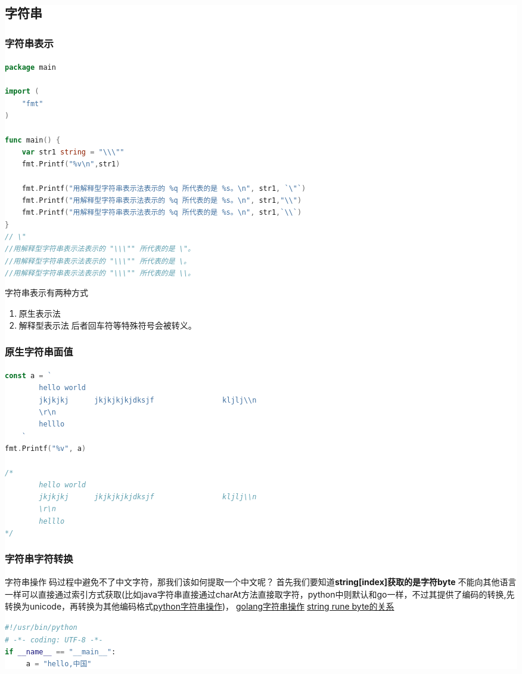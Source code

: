 
## 字符串
### 字符串表示

```go
package main

import (
	"fmt"
)

func main() {
	var str1 string = "\\\""
	fmt.Printf("%v\n",str1)

	fmt.Printf("用解释型字符串表示法表示的 %q 所代表的是 %s。\n", str1, `\"`)
	fmt.Printf("用解释型字符串表示法表示的 %q 所代表的是 %s。\n", str1,"\\")
	fmt.Printf("用解释型字符串表示法表示的 %q 所代表的是 %s。\n", str1,`\\`)
}
// \"
//用解释型字符串表示法表示的 "\\\"" 所代表的是 \"。
//用解释型字符串表示法表示的 "\\\"" 所代表的是 \。
//用解释型字符串表示法表示的 "\\\"" 所代表的是 \\。
```
字符串表示有两种方式

1. 原生表示法
2. 解释型表示法
后者回车符等特殊符号会被转义。   

### 原生字符串面值

```go
const a = `
		hello world
		jkjkjkj      jkjkjkjkjdksjf                kljlj\\n
		\r\n
		helllo
	`
fmt.Printf("%v", a)

/*
		hello world
		jkjkjkj      jkjkjkjkjdksjf                kljlj\\n
		\r\n
		helllo
*/
```



### 字符串字符转换
字符串操作
码过程中避免不了中文字符，那我们该如何提取一个中文呢？
首先我们要知道**string[index]获取的是字符byte**
不能向其他语言一样可以直接通过索引方式获取(比如java字符串直接通过charAt方法直接取字符，python中则默认和go一样，不过其提供了编码的转换,先转换为unicode，再转换为其他编码格式[python字符串操作](https://my.oschina.net/leejun2005/blog/74430))，
[golang字符串操作](http://www.nljb.net/default/Golang-Go%E8%AF%AD%E8%A8%80%E6%96%AD%E7%82%B9%E7%BB%AD%E4%BC%A0/)
[string rune byte的关系](https://golangtc.com/t/528cc004320b52227200000f)
```python
#!/usr/bin/python
# -*- coding: UTF-8 -*-
if __name__ == "__main__":
     a = "hello,中国"
```